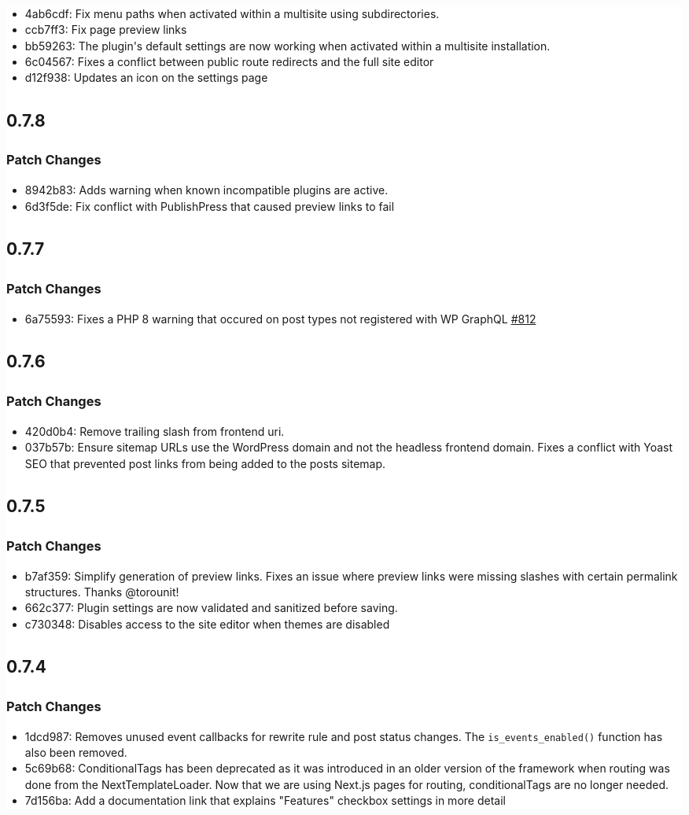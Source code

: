 - 4ab6cdf: Fix menu paths when activated within a multisite using subdirectories.
- ccb7ff3: Fix page preview links
- bb59263: The plugin's default settings are now working when activated within a multisite installation.
- 6c04567: Fixes a conflict between public route redirects and the full site editor
- d12f938: Updates an icon on the settings page

## 0.7.8

### Patch Changes

- 8942b83: Adds warning when known incompatible plugins are active.
- 6d3f5de: Fix conflict with PublishPress that caused preview links to fail

## 0.7.7

### Patch Changes

- 6a75593: Fixes a PHP 8 warning that occured on post types not registered with WP GraphQL [#812](https://github.com/wpengine/faustjs/pull/812)

## 0.7.6

### Patch Changes

- 420d0b4: Remove trailing slash from frontend uri.
- 037b57b: Ensure sitemap URLs use the WordPress domain and not the headless frontend domain. Fixes a conflict with Yoast SEO that prevented post links from being added to the posts sitemap.

## 0.7.5

### Patch Changes

- b7af359: Simplify generation of preview links. Fixes an issue where preview links were missing slashes with certain permalink structures. Thanks @torounit!
- 662c377: Plugin settings are now validated and sanitized before saving.
- c730348: Disables access to the site editor when themes are disabled

## 0.7.4

### Patch Changes

- 1dcd987: Removes unused event callbacks for rewrite rule and post status changes. The `is_events_enabled()` function has also been removed.
- 5c69b68: ConditionalTags has been deprecated as it was introduced in an older version of the framework when routing was done from the NextTemplateLoader. Now that we are using Next.js pages for routing, conditionalTags are no longer needed.
- 7d156ba: Add a documentation link that explains "Features" checkbox settings in more detail
